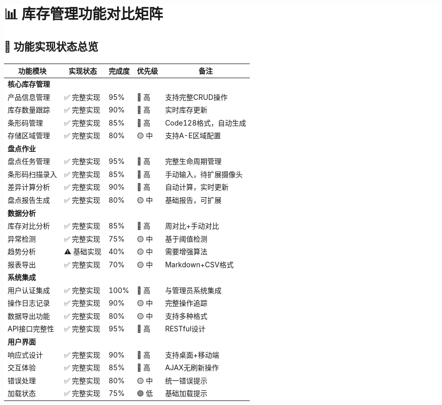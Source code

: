 # 📊 库存管理功能对比矩阵

## 🎯 功能实现状态总览

| 功能模块 | 实现状态 | 完成度 | 优先级 | 备注 |
|---------|---------|--------|--------|------|
| **核心库存管理** | | | | |
| 产品信息管理 | ✅ 完整实现 | 95% | 🔴 高 | 支持完整CRUD操作 |
| 库存数量跟踪 | ✅ 完整实现 | 90% | 🔴 高 | 实时库存更新 |
| 条形码管理 | ✅ 完整实现 | 85% | 🔴 高 | Code128格式，自动生成 |
| 存储区域管理 | ✅ 完整实现 | 80% | 🟡 中 | 支持A-E区域配置 |
| **盘点作业** | | | | |
| 盘点任务管理 | ✅ 完整实现 | 95% | 🔴 高 | 完整生命周期管理 |
| 条形码扫描录入 | ✅ 完整实现 | 85% | 🔴 高 | 手动输入，待扩展摄像头 |
| 差异计算分析 | ✅ 完整实现 | 90% | 🔴 高 | 自动计算，实时更新 |
| 盘点报告生成 | ✅ 完整实现 | 80% | 🟡 中 | 基础报告，可扩展 |
| **数据分析** | | | | |
| 库存对比分析 | ✅ 完整实现 | 85% | 🔴 高 | 周对比+手动对比 |
| 异常检测 | ✅ 完整实现 | 75% | 🟡 中 | 基于阈值检测 |
| 趋势分析 | ⚠️ 基础实现 | 40% | 🟡 中 | 需要增强算法 |
| 报表导出 | ✅ 完整实现 | 70% | 🟡 中 | Markdown+CSV格式 |
| **系统集成** | | | | |
| 用户认证集成 | ✅ 完整实现 | 100% | 🔴 高 | 与管理员系统集成 |
| 操作日志记录 | ✅ 完整实现 | 90% | 🟡 中 | 完整操作追踪 |
| 数据导出功能 | ✅ 完整实现 | 80% | 🟡 中 | 支持多种格式 |
| API接口完整性 | ✅ 完整实现 | 95% | 🔴 高 | RESTful设计 |
| **用户界面** | | | | |
| 响应式设计 | ✅ 完整实现 | 90% | 🔴 高 | 支持桌面+移动端 |
| 交互体验 | ✅ 完整实现 | 85% | 🔴 高 | AJAX无刷新操作 |
| 错误处理 | ✅ 完整实现 | 80% | 🟡 中 | 统一错误提示 |
| 加载状态 | ✅ 完整实现 | 75% | 🟢 低 | 基础加载提示 |
